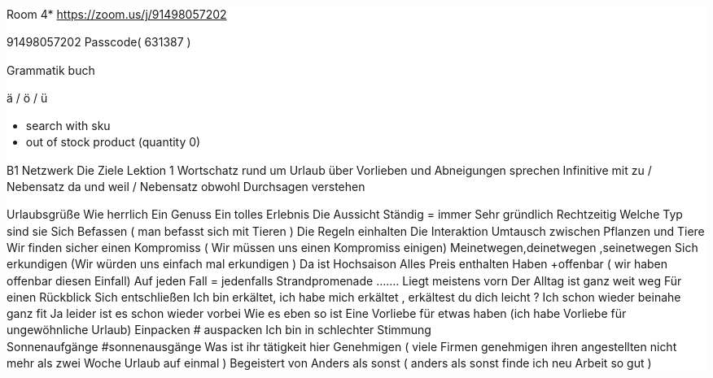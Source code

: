 Room 4*
https://zoom.us/j/91498057202

91498057202
Passcode( 631387 )

Grammatik buch

ä / ö / ü


- search with sku
- out of stock product (quantity 0)


B1 Netzwerk 
Die Ziele Lektion 1
Wortschatz rund um Urlaub 
über Vorlieben und Abneigungen sprechen 
Infinitive mit zu / Nebensatz da und weil / Nebensatz obwohl 
Durchsagen verstehen 

Urlaubsgrüße 
Wie herrlich 
Ein Genuss 
Ein tolles Erlebnis 
Die Aussicht 
Ständig = immer 
Sehr gründlich 
Rechtzeitig 
Welche Typ sind sie 
Sich Befassen ( man befasst sich mit Tieren ) 
Die Regeln einhalten
Die Interaktion Umtausch zwischen Pflanzen und Tiere 
Wir finden sicher einen Kompromiss ( Wir müssen uns einen Kompromiss einigen)
Meinetwegen,deinetwegen ,seinetwegen 
Sich erkundigen (Wir würden uns einfach mal erkundigen )
Da ist Hochsaison 
Alles Preis enthalten 
Haben +offenbar ( wir haben offenbar diesen Einfall)
Auf jeden Fall = jedenfalls 
Strandpromenade 
……. Liegt meistens vorn 
Der Alltag ist ganz weit weg
Für einen Rückblick 
Sich entschließen 
Ich bin erkältet, ich habe mich erkältet , erkältest du dich leicht ?
Ich schon wieder beinahe ganz fit 
Ja leider ist es schon wieder vorbei 
Wie es eben so ist 
Eine Vorliebe für etwas haben (ich habe Vorliebe für ungewöhnliche Urlaub) 
Einpacken # auspacken 
Ich bin in schlechter Stimmung  
Sonnenaufgänge #sonnenausgänge 
Was ist ihr tätigkeit hier 
Genehmigen ( viele Firmen genehmigen ihren angestellten nicht mehr als zwei Woche Urlaub auf einmal ) 
Begeistert von 
Anders als sonst ( anders als sonst finde ich neu Arbeit so gut )

